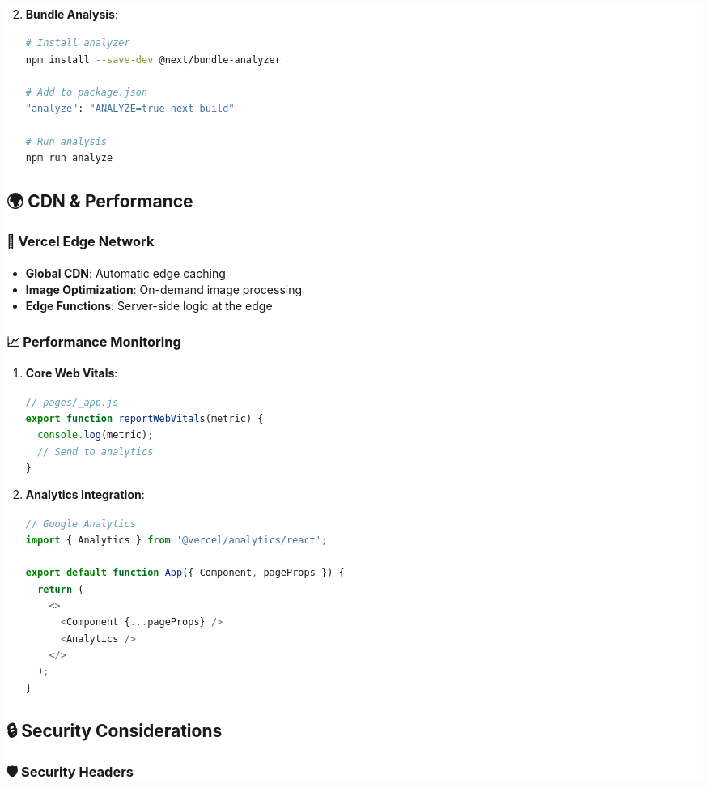 2. **Bundle Analysis**:

   ```bash
   # Install analyzer
   npm install --save-dev @next/bundle-analyzer

   # Add to package.json
   "analyze": "ANALYZE=true next build"

   # Run analysis
   npm run analyze
   ```

## 🌍 CDN & Performance

### 🚀 Vercel Edge Network

- **Global CDN**: Automatic edge caching
- **Image Optimization**: On-demand image processing
- **Edge Functions**: Server-side logic at the edge

### 📈 Performance Monitoring

1. **Core Web Vitals**:

   ```javascript
   // pages/_app.js
   export function reportWebVitals(metric) {
     console.log(metric);
     // Send to analytics
   }
   ```

2. **Analytics Integration**:

   ```javascript
   // Google Analytics
   import { Analytics } from '@vercel/analytics/react';

   export default function App({ Component, pageProps }) {
     return (
       <>
         <Component {...pageProps} />
         <Analytics />
       </>
     );
   }
   ```

## 🔒 Security Considerations

### 🛡️ Security Headers

